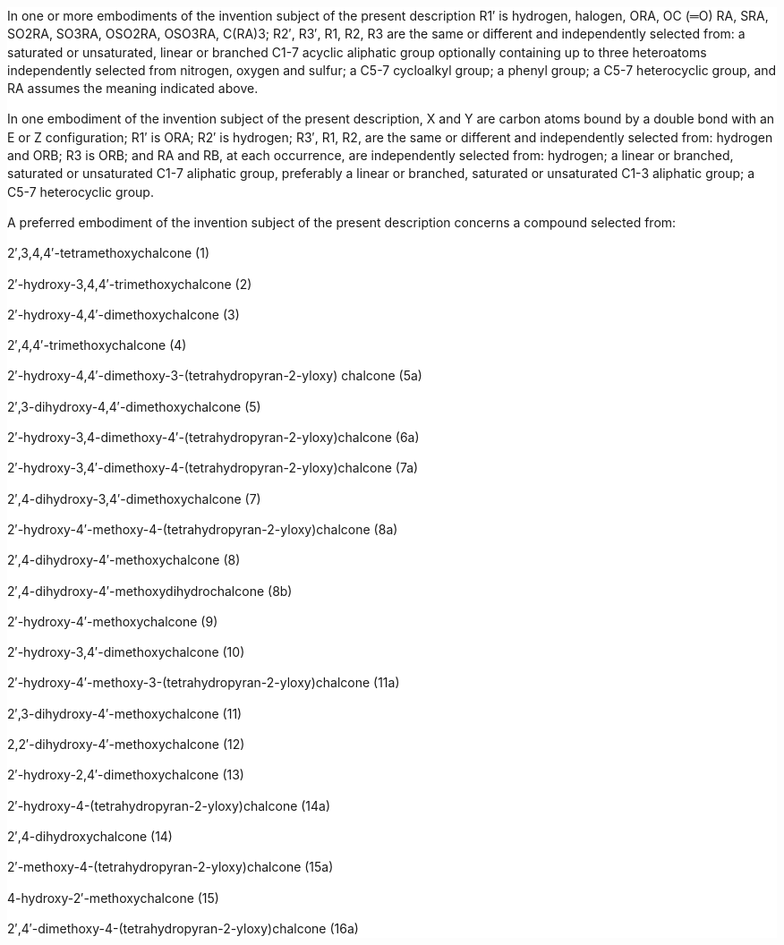 In one or more embodiments of the invention subject of the present description R1′ is hydrogen, halogen, ORA, OC (═O) RA, SRA, SO2RA, SO3RA, OSO2RA, OSO3RA, C(RA)3; R2′, R3′, R1, R2, R3 are the same or different and independently selected from: a saturated or unsaturated, linear or branched C1-7 acyclic aliphatic group optionally containing up to three heteroatoms independently selected from nitrogen, oxygen and sulfur; a C5-7 cycloalkyl group; a phenyl group; a C5-7 heterocyclic group, and RA assumes the meaning indicated above.

In one embodiment of the invention subject of the present description, X and Y are carbon atoms bound by a double bond with an E or Z configuration; R1′ is ORA; R2′ is hydrogen; R3′, R1, R2, are the same or different and independently selected from: hydrogen and ORB; R3 is ORB; and RA and RB, at each occurrence, are independently selected from: hydrogen; a linear or branched, saturated or unsaturated C1-7 aliphatic group, preferably a linear or branched, saturated or unsaturated C1-3 aliphatic group; a C5-7 heterocyclic group.

A preferred embodiment of the invention subject of the present description concerns a compound selected from:

2′,3,4,4′-tetramethoxychalcone (1)

2′-hydroxy-3,4,4′-trimethoxychalcone (2)

2′-hydroxy-4,4′-dimethoxychalcone (3)

2′,4,4′-trimethoxychalcone (4)

2′-hydroxy-4,4′-dimethoxy-3-(tetrahydropyran-2-yloxy) chalcone (5a)

2′,3-dihydroxy-4,4′-dimethoxychalcone (5)

2′-hydroxy-3,4-dimethoxy-4′-(tetrahydropyran-2-yloxy)chalcone (6a)

2′-hydroxy-3,4′-dimethoxy-4-(tetrahydropyran-2-yloxy)chalcone (7a)

2′,4-dihydroxy-3,4′-dimethoxychalcone (7)

2′-hydroxy-4′-methoxy-4-(tetrahydropyran-2-yloxy)chalcone (8a)

2′,4-dihydroxy-4′-methoxychalcone (8)

2′,4-dihydroxy-4′-methoxydihydrochalcone (8b)

2′-hydroxy-4′-methoxychalcone (9)

2′-hydroxy-3,4′-dimethoxychalcone (10)

2′-hydroxy-4′-methoxy-3-(tetrahydropyran-2-yloxy)chalcone (11a)

2′,3-dihydroxy-4′-methoxychalcone (11)

2,2′-dihydroxy-4′-methoxychalcone (12)

2′-hydroxy-2,4′-dimethoxychalcone (13)

2′-hydroxy-4-(tetrahydropyran-2-yloxy)chalcone (14a)

2′,4-dihydroxychalcone (14)

2′-methoxy-4-(tetrahydropyran-2-yloxy)chalcone (15a)

4-hydroxy-2′-methoxychalcone (15)

2′,4′-dimethoxy-4-(tetrahydropyran-2-yloxy)chalcone (16a)
